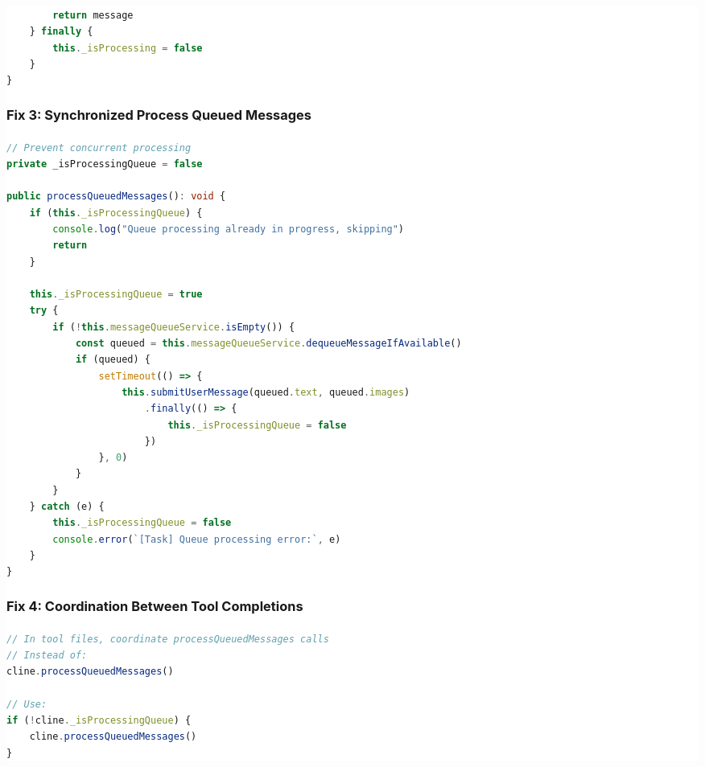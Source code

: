 ```typescript
        return message
    } finally {
        this._isProcessing = false
    }
}
```

### Fix 3: Synchronized Process Queued Messages

```typescript
// Prevent concurrent processing
private _isProcessingQueue = false

public processQueuedMessages(): void {
    if (this._isProcessingQueue) {
        console.log("Queue processing already in progress, skipping")
        return
    }

    this._isProcessingQueue = true
    try {
        if (!this.messageQueueService.isEmpty()) {
            const queued = this.messageQueueService.dequeueMessageIfAvailable()
            if (queued) {
                setTimeout(() => {
                    this.submitUserMessage(queued.text, queued.images)
                        .finally(() => {
                            this._isProcessingQueue = false
                        })
                }, 0)
            }
        }
    } catch (e) {
        this._isProcessingQueue = false
        console.error(`[Task] Queue processing error:`, e)
    }
}
```

### Fix 4: Coordination Between Tool Completions

```typescript
// In tool files, coordinate processQueuedMessages calls
// Instead of:
cline.processQueuedMessages()

// Use:
if (!cline._isProcessingQueue) {
	cline.processQueuedMessages()
}
```
